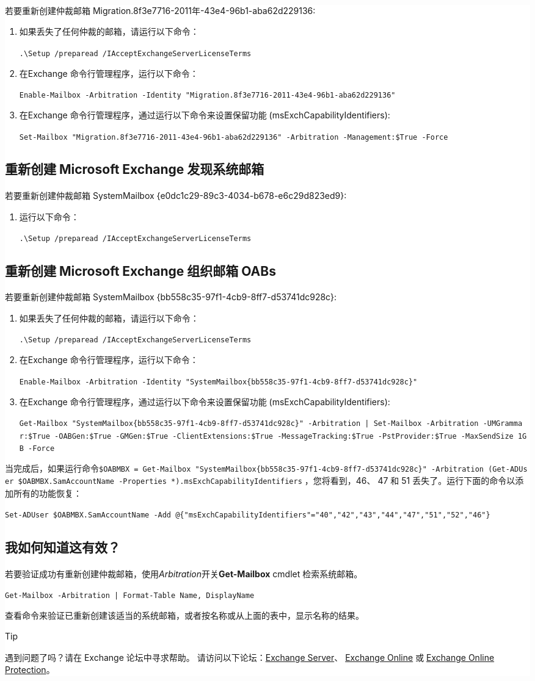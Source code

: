 若要重新创建仲裁邮箱 Migration.8f3e7716-2011年-43e4-96b1-aba62d229136:

1.  如果丢失了任何仲裁的邮箱，请运行以下命令：
    
        .\Setup /preparead /IAcceptExchangeServerLicenseTerms

2.  在Exchange 命令行管理程序，运行以下命令：
    
        Enable-Mailbox -Arbitration -Identity "Migration.8f3e7716-2011-43e4-96b1-aba62d229136"

3.  在Exchange 命令行管理程序，通过运行以下命令来设置保留功能 (msExchCapabilityIdentifiers):
    
        Set-Mailbox "Migration.8f3e7716-2011-43e4-96b1-aba62d229136" -Arbitration -Management:$True -Force

## 重新创建 Microsoft Exchange 发现系统邮箱

若要重新创建仲裁邮箱 SystemMailbox {e0dc1c29-89c3-4034-b678-e6c29d823ed9}:

1.  运行以下命令：
    
        .\Setup /preparead /IAcceptExchangeServerLicenseTerms

## 重新创建 Microsoft Exchange 组织邮箱 OABs

若要重新创建仲裁邮箱 SystemMailbox {bb558c35-97f1-4cb9-8ff7-d53741dc928c}:

1.  如果丢失了任何仲裁的邮箱，请运行以下命令：
    
        .\Setup /preparead /IAcceptExchangeServerLicenseTerms

2.  在Exchange 命令行管理程序，运行以下命令：
    
        Enable-Mailbox -Arbitration -Identity "SystemMailbox{bb558c35-97f1-4cb9-8ff7-d53741dc928c}"

3.  在Exchange 命令行管理程序，通过运行以下命令来设置保留功能 (msExchCapabilityIdentifiers):
    
        Get-Mailbox "SystemMailbox{bb558c35-97f1-4cb9-8ff7-d53741dc928c}" -Arbitration | Set-Mailbox -Arbitration -UMGrammar:$True -OABGen:$True -GMGen:$True -ClientExtensions:$True -MessageTracking:$True -PstProvider:$True -MaxSendSize 1GB -Force

当完成后，如果运行命令`$OABMBX = Get-Mailbox "SystemMailbox{bb558c35-97f1-4cb9-8ff7-d53741dc928c}" -Arbitration (Get-ADUser $OABMBX.SamAccountName -Properties *).msExchCapabilityIdentifiers` ，您将看到，46、 47 和 51 丢失了。运行下面的命令以添加所有的功能恢复：

    Set-ADUser $OABMBX.SamAccountName -Add @{"msExchCapabilityIdentifiers"="40","42","43","44","47","51","52","46"}

## 我如何知道这有效？

若要验证成功有重新创建仲裁邮箱，使用*Arbitration*开关**Get-Mailbox** cmdlet 检索系统邮箱。

    Get-Mailbox -Arbitration | Format-Table Name, DisplayName

查看命令来验证已重新创建该适当的系统邮箱，或者按名称或从上面的表中，显示名称的结果。

> [!tip]
> 遇到问题了吗？请在 Exchange 论坛中寻求帮助。 请访问以下论坛：<a href="https://go.microsoft.com/fwlink/p/?linkid=60612">Exchange Server</a>、 <a href="https://go.microsoft.com/fwlink/p/?linkid=267542">Exchange Online</a> 或 <a href="https://go.microsoft.com/fwlink/p/?linkid=285351">Exchange Online Protection</a>。

